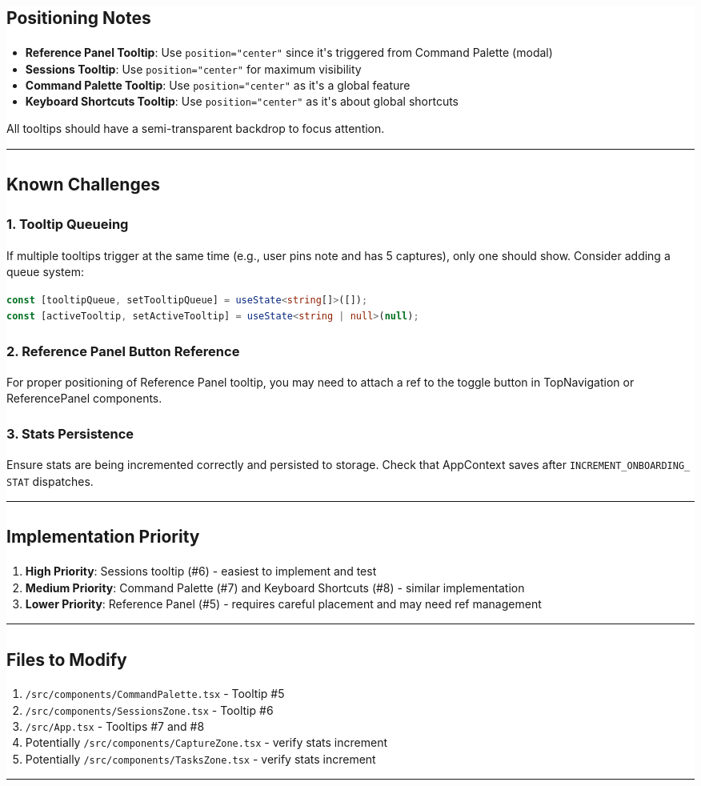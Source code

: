 
## Positioning Notes

- **Reference Panel Tooltip**: Use `position="center"` since it's triggered from Command Palette (modal)
- **Sessions Tooltip**: Use `position="center"` for maximum visibility
- **Command Palette Tooltip**: Use `position="center"` as it's a global feature
- **Keyboard Shortcuts Tooltip**: Use `position="center"` as it's about global shortcuts

All tooltips should have a semi-transparent backdrop to focus attention.

---

## Known Challenges

### 1. Tooltip Queueing
If multiple tooltips trigger at the same time (e.g., user pins note and has 5 captures), only one should show. Consider adding a queue system:

```typescript
const [tooltipQueue, setTooltipQueue] = useState<string[]>([]);
const [activeTooltip, setActiveTooltip] = useState<string | null>(null);
```

### 2. Reference Panel Button Reference
For proper positioning of Reference Panel tooltip, you may need to attach a ref to the toggle button in TopNavigation or ReferencePanel components.

### 3. Stats Persistence
Ensure stats are being incremented correctly and persisted to storage. Check that AppContext saves after `INCREMENT_ONBOARDING_STAT` dispatches.

---

## Implementation Priority

1. **High Priority**: Sessions tooltip (#6) - easiest to implement and test
2. **Medium Priority**: Command Palette (#7) and Keyboard Shortcuts (#8) - similar implementation
3. **Lower Priority**: Reference Panel (#5) - requires careful placement and may need ref management

---

## Files to Modify

1. `/src/components/CommandPalette.tsx` - Tooltip #5
2. `/src/components/SessionsZone.tsx` - Tooltip #6
3. `/src/App.tsx` - Tooltips #7 and #8
4. Potentially `/src/components/CaptureZone.tsx` - verify stats increment
5. Potentially `/src/components/TasksZone.tsx` - verify stats increment

---

